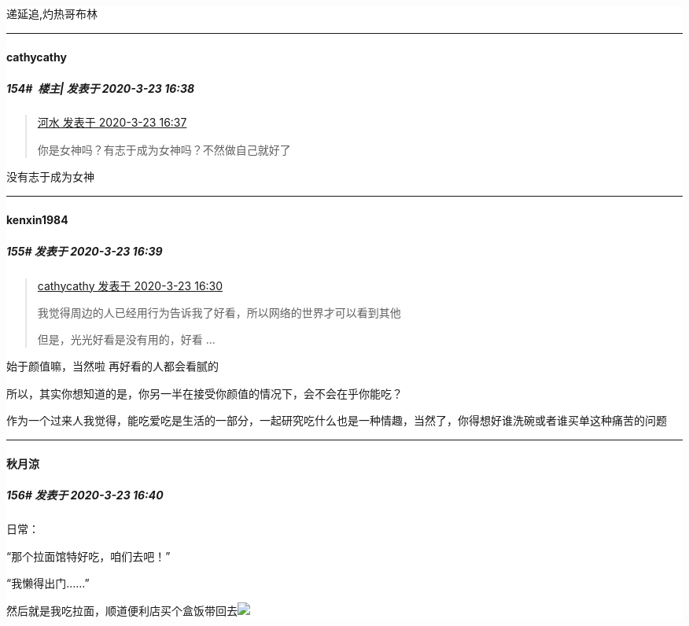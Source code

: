 递延追,灼热哥布林







*****

####  cathycathy  
##### 154#         楼主| 发表于 2020-3-23 16:38



<blockquote><a href="httphttps://bbs.saraba1st.com/2b/forum.php?mod=redirect&amp;goto=findpost&amp;pid=46846171&amp;ptid=1920376" target="_blank">河水 发表于 2020-3-23 16:37</a>

你是女神吗？有志于成为女神吗？不然做自己就好了</blockquote>
没有志于成为女神







*****

####  kenxin1984  
##### 155#       发表于 2020-3-23 16:39



<blockquote><a href="httphttps://bbs.saraba1st.com/2b/forum.php?mod=redirect&amp;goto=findpost&amp;pid=46846081&amp;ptid=1920376" target="_blank">cathycathy 发表于 2020-3-23 16:30</a>

我觉得周边的人已经用行为告诉我了好看，所以网络的世界才可以看到其他

但是，光光好看是没有用的，好看 ...</blockquote>
始于颜值嘛，当然啦 再好看的人都会看腻的

所以，其实你想知道的是，你另一半在接受你颜值的情况下，会不会在乎你能吃？


作为一个过来人我觉得，能吃爱吃是生活的一部分，一起研究吃什么也是一种情趣，当然了，你得想好谁洗碗或者谁买单这种痛苦的问题







*****

####  秋月涼  
##### 156#       发表于 2020-3-23 16:40




日常：

“那个拉面馆特好吃，咱们去吧！”

“我懒得出门……”

然后就是我吃拉面，顺道便利店买个盒饭带回去<img src="https://static.saraba1st.com/image/smiley/face2017/004.gif" referrerpolicy="no-referrer">
